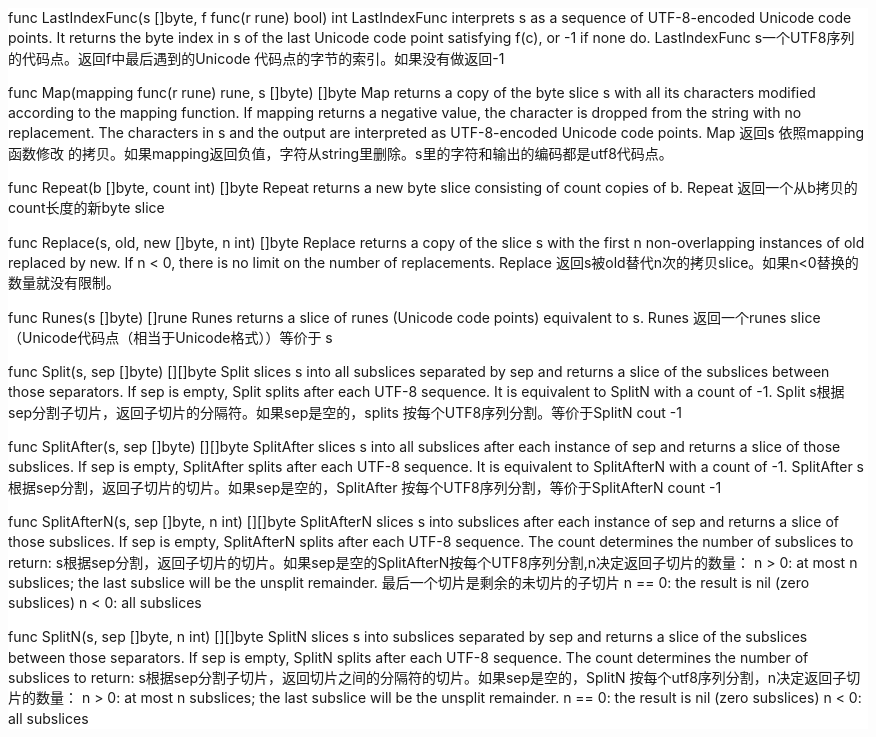 func LastIndexFunc(s []byte, f func(r rune) bool) int
  LastIndexFunc interprets s as a sequence of UTF-8-encoded Unicode code points. It returns the byte index in s of the last Unicode code point satisfying f(c), or -1 if none do.
  LastIndexFunc s一个UTF8序列的代码点。返回f中最后遇到的Unicode 代码点的字节的索引。如果没有做返回-1

func Map(mapping func(r rune) rune, s []byte) []byte
  Map returns a copy of the byte slice s with all its characters modified according to the mapping function. If mapping returns a negative value, the character is dropped from the string with no replacement. The characters in s and the output are interpreted as UTF-8-encoded Unicode code points.
  Map 返回s 依照mapping函数修改 的拷贝。如果mapping返回负值，字符从string里删除。s里的字符和输出的编码都是utf8代码点。
  
func Repeat(b []byte, count int) []byte
  Repeat returns a new byte slice consisting of count copies of b.
  Repeat 返回一个从b拷贝的count长度的新byte slice 

func Replace(s, old, new []byte, n int) []byte
  Replace returns a copy of the slice s with the first n non-overlapping instances of old replaced by new. If n < 0, there is no limit on the number of replacements.
  Replace 返回s被old替代n次的拷贝slice。如果n<0替换的数量就没有限制。

func Runes(s []byte) []rune
  Runes returns a slice of runes (Unicode code points) equivalent to s.
  Runes 返回一个runes slice（Unicode代码点（相当于Unicode格式））等价于 s
  
func Split(s, sep []byte) [][]byte
  Split slices s into all subslices separated by sep and returns a slice of the subslices between those separators. If sep is empty, Split splits after each UTF-8 sequence. It is equivalent to SplitN with a count of -1.
  Split s根据sep分割子切片，返回子切片的分隔符。如果sep是空的，splits 按每个UTF8序列分割。等价于SplitN cout -1

func SplitAfter(s, sep []byte) [][]byte
  SplitAfter slices s into all subslices after each instance of sep and returns a slice of those subslices. If sep is empty, SplitAfter splits after each UTF-8 sequence. It is equivalent to SplitAfterN with a count of -1.
  SplitAfter s根据sep分割，返回子切片的切片。如果sep是空的，SplitAfter 按每个UTF8序列分割，等价于SplitAfterN  count -1
  
func SplitAfterN(s, sep []byte, n int) [][]byte
  SplitAfterN slices s into subslices after each instance of sep and returns a slice of those subslices. If sep is empty, SplitAfterN splits after each UTF-8 sequence. The count determines the number of subslices to return:
  s根据sep分割，返回子切片的切片。如果sep是空的SplitAfterN按每个UTF8序列分割,n决定返回子切片的数量：
  n > 0: at most n subslices; the last subslice will be the unsplit remainder.
    最后一个切片是剩余的未切片的子切片
  n == 0: the result is nil (zero subslices)
  n < 0: all subslices

func SplitN(s, sep []byte, n int) [][]byte
  SplitN slices s into subslices separated by sep and returns a slice of the subslices between those separators. If sep is empty, SplitN splits after each UTF-8 sequence. The count determines the number of subslices to return:
  s根据sep分割子切片，返回切片之间的分隔符的切片。如果sep是空的，SplitN 按每个utf8序列分割，n决定返回子切片的数量：
  n > 0: at most n subslices; the last subslice will be the unsplit remainder.
  n == 0: the result is nil (zero subslices)
  n < 0: all subslices
